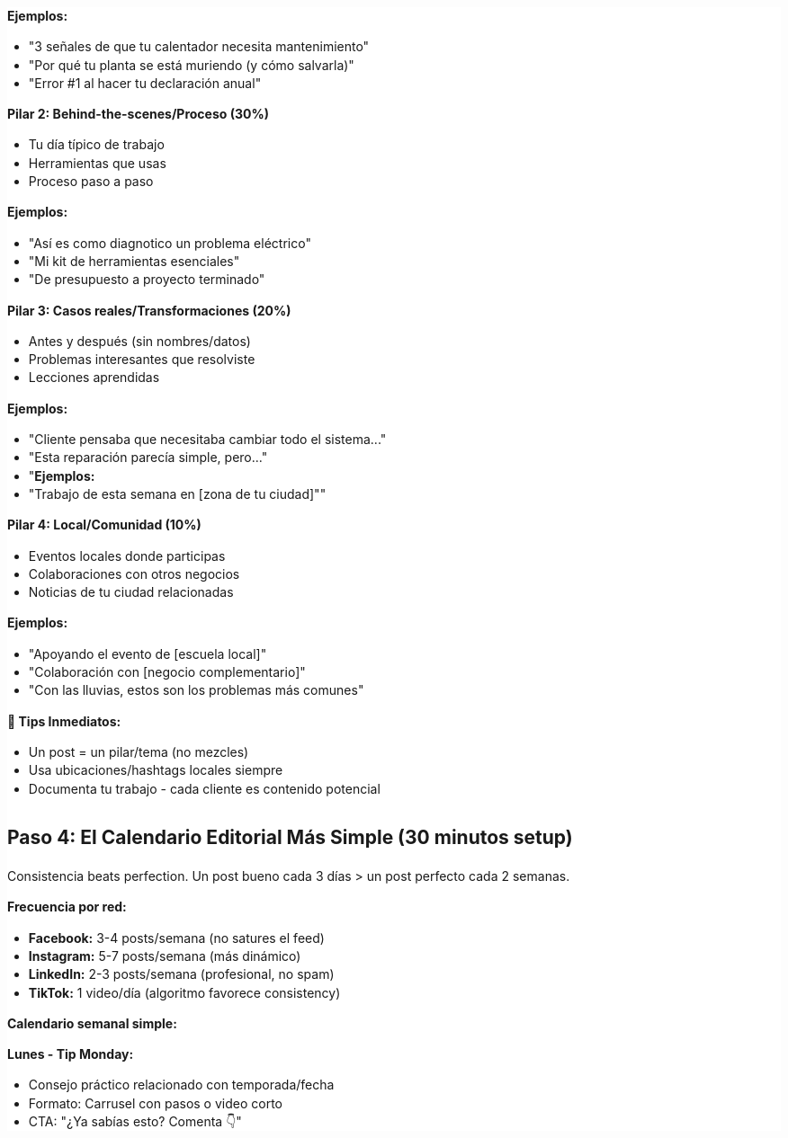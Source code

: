 **Ejemplos:**
- "3 señales de que tu calentador necesita mantenimiento"
- "Por qué tu planta se está muriendo (y cómo salvarla)"
- "Error #1 al hacer tu declaración anual"

**Pilar 2: Behind-the-scenes/Proceso (30%)**
- Tu día típico de trabajo
- Herramientas que usas
- Proceso paso a paso

**Ejemplos:**
- "Así es como diagnotico un problema eléctrico"
- "Mi kit de herramientas esenciales"  
- "De presupuesto a proyecto terminado"

**Pilar 3: Casos reales/Transformaciones (20%)**
- Antes y después (sin nombres/datos)
- Problemas interesantes que resolviste
- Lecciones aprendidas

**Ejemplos:**
- "Cliente pensaba que necesitaba cambiar todo el sistema..."
- "Esta reparación parecía simple, pero..."
- "**Ejemplos:**
- "Trabajo de esta semana en [zona de tu ciudad]""

**Pilar 4: Local/Comunidad (10%)**
- Eventos locales donde participas
- Colaboraciones con otros negocios
- Noticias de tu ciudad relacionadas

**Ejemplos:**
- "Apoyando el evento de [escuela local]"
- "Colaboración con [negocio complementario]"
- "Con las lluvias, estos son los problemas más comunes"

**📍 Tips Inmediatos:**
- Un post = un pilar/tema (no mezcles)
- Usa ubicaciones/hashtags locales siempre
- Documenta tu trabajo - cada cliente es contenido potencial

## Paso 4: El Calendario Editorial Más Simple (30 minutos setup)

Consistencia beats perfection. Un post bueno cada 3 días > un post perfecto cada 2 semanas.

**Frecuencia por red:**
- **Facebook:** 3-4 posts/semana (no satures el feed)
- **Instagram:** 5-7 posts/semana (más dinámico)
- **LinkedIn:** 2-3 posts/semana (profesional, no spam)
- **TikTok:** 1 video/día (algoritmo favorece consistency)

**Calendario semanal simple:**

**Lunes - Tip Monday:**
- Consejo práctico relacionado con temporada/fecha
- Formato: Carrusel con pasos o video corto
- CTA: "¿Ya sabías esto? Comenta 👇"
